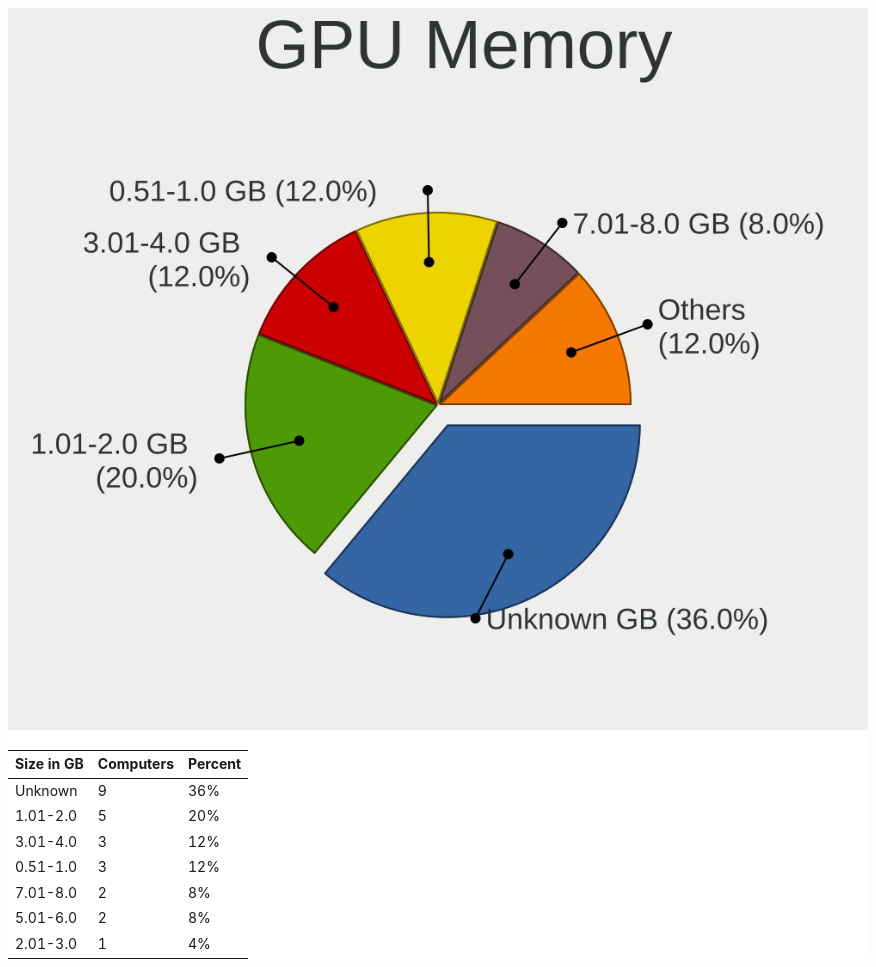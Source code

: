 ![GPU Memory](./All/images/pie_chart/gpu_memory.svg)


| Size in GB | Computers | Percent |
|------------|-----------|---------|
| Unknown    | 9         | 36%     |
| 1.01-2.0   | 5         | 20%     |
| 3.01-4.0   | 3         | 12%     |
| 0.51-1.0   | 3         | 12%     |
| 7.01-8.0   | 2         | 8%      |
| 5.01-6.0   | 2         | 8%      |
| 2.01-3.0   | 1         | 4%      |
